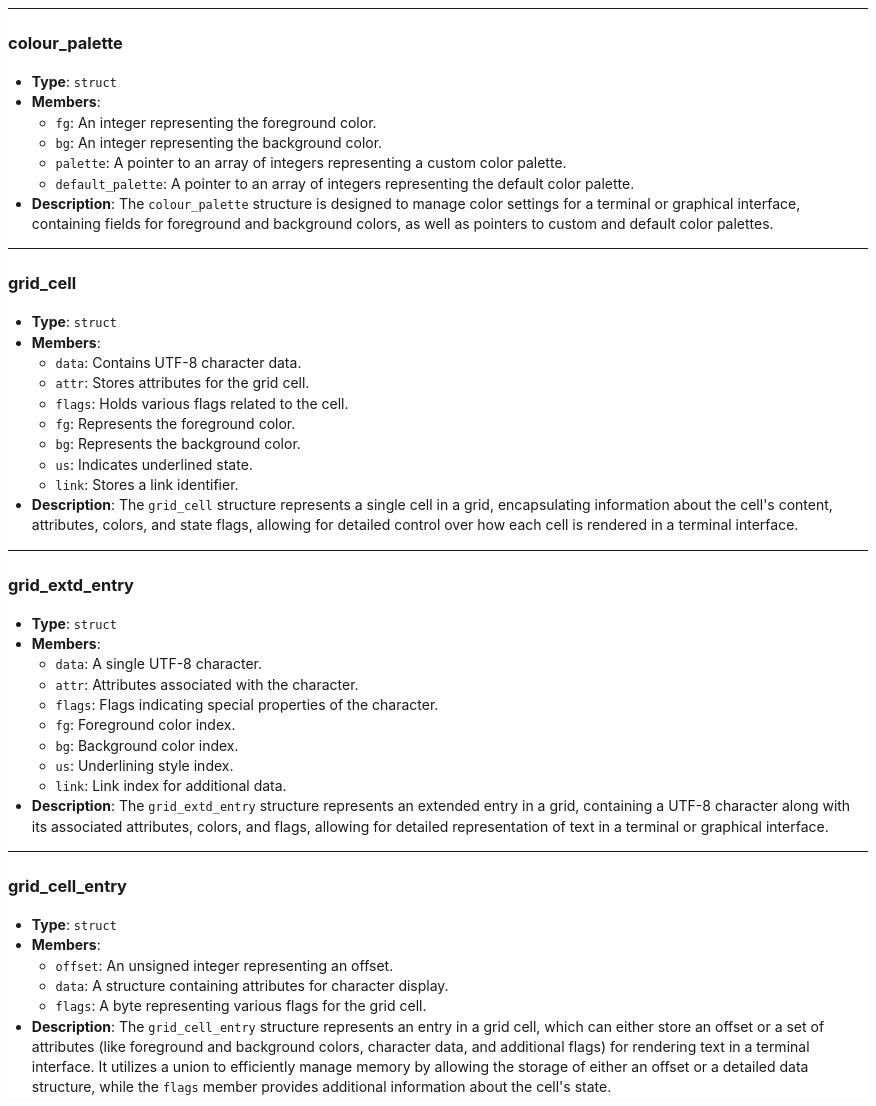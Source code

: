 
---
### colour_palette
- **Type**: `struct`
- **Members**:
    - `fg`: An integer representing the foreground color.
    - `bg`: An integer representing the background color.
    - `palette`: A pointer to an array of integers representing a custom color palette.
    - `default_palette`: A pointer to an array of integers representing the default color palette.
- **Description**: The `colour_palette` structure is designed to manage color settings for a terminal or graphical interface, containing fields for foreground and background colors, as well as pointers to custom and default color palettes.


---
### grid_cell
- **Type**: `struct`
- **Members**:
    - `data`: Contains UTF-8 character data.
    - `attr`: Stores attributes for the grid cell.
    - `flags`: Holds various flags related to the cell.
    - `fg`: Represents the foreground color.
    - `bg`: Represents the background color.
    - `us`: Indicates underlined state.
    - `link`: Stores a link identifier.
- **Description**: The `grid_cell` structure represents a single cell in a grid, encapsulating information about the cell's content, attributes, colors, and state flags, allowing for detailed control over how each cell is rendered in a terminal interface.


---
### grid_extd_entry
- **Type**: `struct`
- **Members**:
    - `data`: A single UTF-8 character.
    - `attr`: Attributes associated with the character.
    - `flags`: Flags indicating special properties of the character.
    - `fg`: Foreground color index.
    - `bg`: Background color index.
    - `us`: Underlining style index.
    - `link`: Link index for additional data.
- **Description**: The `grid_extd_entry` structure represents an extended entry in a grid, containing a UTF-8 character along with its associated attributes, colors, and flags, allowing for detailed representation of text in a terminal or graphical interface.


---
### grid_cell_entry
- **Type**: `struct`
- **Members**:
    - `offset`: An unsigned integer representing an offset.
    - `data`: A structure containing attributes for character display.
    - `flags`: A byte representing various flags for the grid cell.
- **Description**: The `grid_cell_entry` structure represents an entry in a grid cell, which can either store an offset or a set of attributes (like foreground and background colors, character data, and additional flags) for rendering text in a terminal interface. It utilizes a union to efficiently manage memory by allowing the storage of either an offset or a detailed data structure, while the `flags` member provides additional information about the cell's state.
